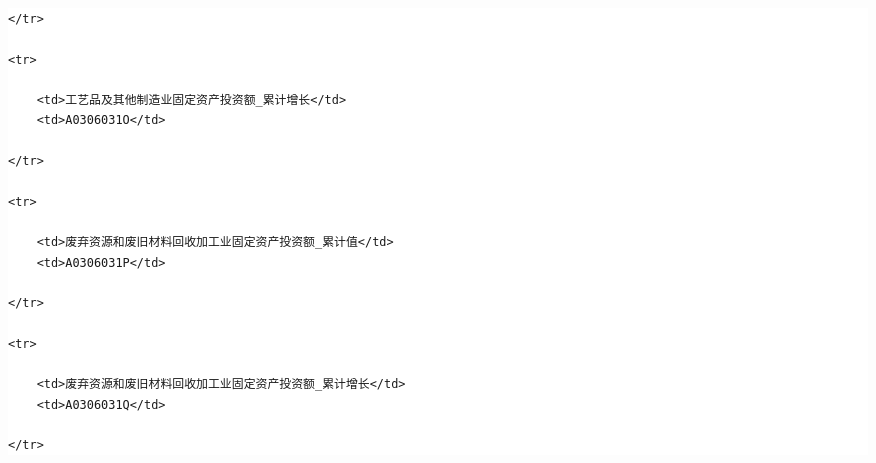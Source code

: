     </tr>
    
    <tr>

        <td>工艺品及其他制造业固定资产投资额_累计增长</td>
        <td>A0306031O</td>

    </tr>
    
    <tr>

        <td>废弃资源和废旧材料回收加工业固定资产投资额_累计值</td>
        <td>A0306031P</td>

    </tr>
    
    <tr>

        <td>废弃资源和废旧材料回收加工业固定资产投资额_累计增长</td>
        <td>A0306031Q</td>

    </tr>
    
</table>
